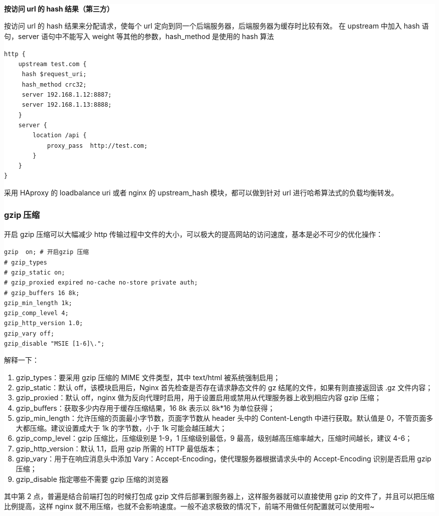 **按访问 url 的 hash 结果（第三方）**

按访问 url 的 hash 结果来分配请求，使每个 url 定向到同一个后端服务器，后端服务器为缓存时比较有效。 在 upstream 中加入 hash 语句，server 语句中不能写入 weight 等其他的参数，hash_method 是使用的 hash 算法

```
http {
    upstream test.com {
     hash $request_uri;
     hash_method crc32;
     server 192.168.1.12:8887;
     server 192.168.1.13:8888;
    }
    server {
        location /api {
            proxy_pass  http://test.com;
        }
    }
}
```

采用 HAproxy 的 loadbalance uri 或者 nginx 的 upstream_hash 模块，都可以做到针对 url 进行哈希算法式的负载均衡转发。

### **gzip 压缩**

开启 gzip 压缩可以大幅减少 http 传输过程中文件的大小，可以极大的提高网站的访问速度，基本是必不可少的优化操作：

```
gzip  on; # 开启gzip 压缩
# gzip_types
# gzip_static on;
# gzip_proxied expired no-cache no-store private auth;
# gzip_buffers 16 8k;
gzip_min_length 1k;
gzip_comp_level 4;
gzip_http_version 1.0;
gzip_vary off;
gzip_disable "MSIE [1-6]\.";
```

解释一下：

1.  gzip_types：要采用 gzip 压缩的 MIME 文件类型，其中 text/html 被系统强制启用；
2.  gzip_static：默认 off，该模块启用后，Nginx 首先检查是否存在请求静态文件的 gz 结尾的文件，如果有则直接返回该 .gz 文件内容；
3.  gzip_proxied：默认 off，nginx 做为反向代理时启用，用于设置启用或禁用从代理服务器上收到相应内容 gzip 压缩；
4.  gzip_buffers：获取多少内存用于缓存压缩结果，16 8k 表示以 8k*16 为单位获得；
5.  gzip_min_length：允许压缩的页面最小字节数，页面字节数从 header 头中的 Content-Length 中进行获取。默认值是 0，不管页面多大都压缩。建议设置成大于 1k 的字节数，小于 1k 可能会越压越大；
6.  gzip_comp_level：gzip 压缩比，压缩级别是 1-9，1 压缩级别最低，9 最高，级别越高压缩率越大，压缩时间越长，建议 4-6；
7.  gzip_http_version：默认 1.1，启用 gzip 所需的 HTTP 最低版本；
8.  gzip_vary：用于在响应消息头中添加 Vary：Accept-Encoding，使代理服务器根据请求头中的 Accept-Encoding 识别是否启用 gzip 压缩；
9.  gzip_disable 指定哪些不需要 gzip 压缩的浏览器

其中第 2 点，普遍是结合前端打包的时候打包成 gzip 文件后部署到服务器上，这样服务器就可以直接使用 gzip 的文件了，并且可以把压缩比例提高，这样 nginx 就不用压缩，也就不会影响速度。一般不追求极致的情况下，前端不用做任何配置就可以使用啦~
